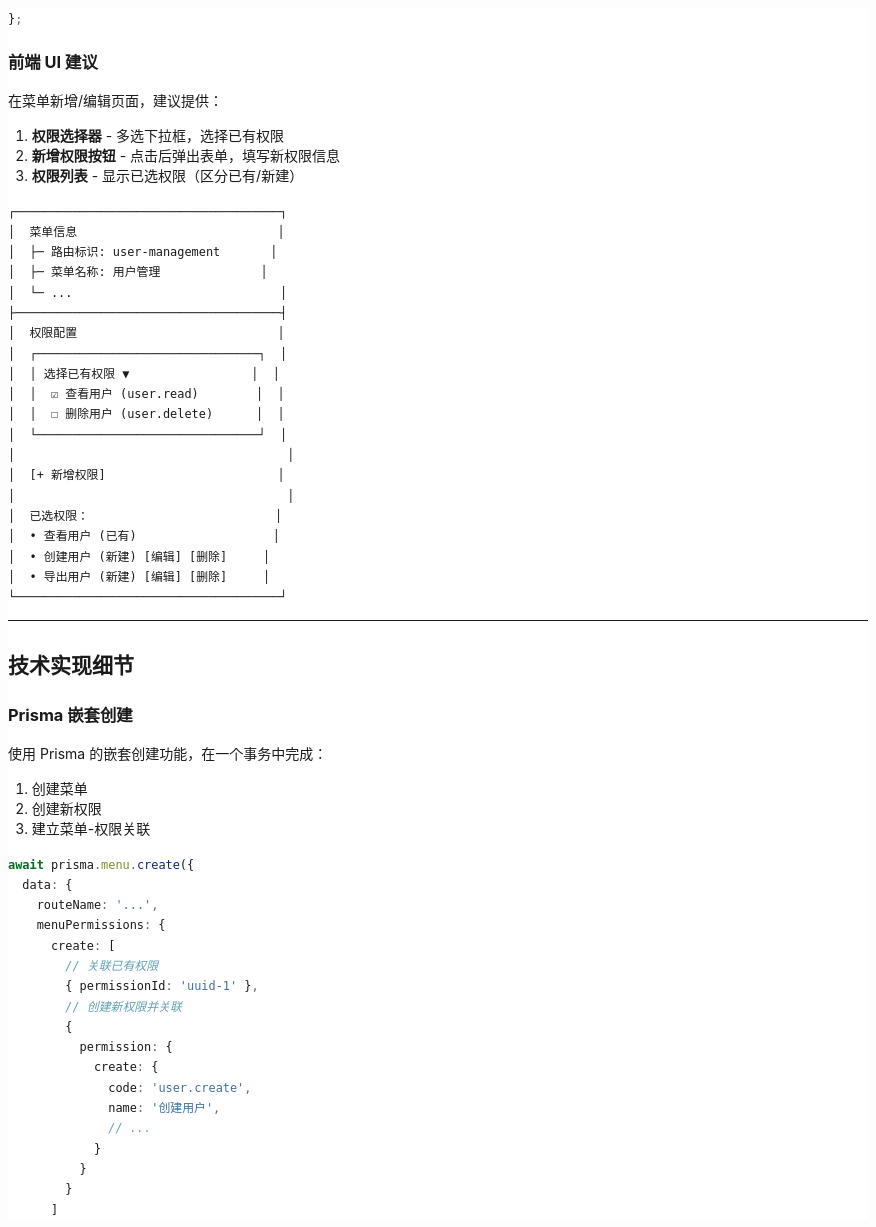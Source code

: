 ```typescript
};
```

### 前端 UI 建议

在菜单新增/编辑页面，建议提供：

1. **权限选择器** - 多选下拉框，选择已有权限
2. **新增权限按钮** - 点击后弹出表单，填写新权限信息
3. **权限列表** - 显示已选权限（区分已有/新建）

```
┌─────────────────────────────────────┐
│  菜单信息                            │
│  ├─ 路由标识: user-management       │
│  ├─ 菜单名称: 用户管理              │
│  └─ ...                             │
├─────────────────────────────────────┤
│  权限配置                            │
│  ┌───────────────────────────────┐  │
│  │ 选择已有权限 ▼                 │  │
│  │  ☑ 查看用户 (user.read)        │  │
│  │  ☐ 删除用户 (user.delete)      │  │
│  └───────────────────────────────┘  │
│                                      │
│  [+ 新增权限]                        │
│                                      │
│  已选权限：                          │
│  • 查看用户 (已有)                   │
│  • 创建用户 (新建) [编辑] [删除]     │
│  • 导出用户 (新建) [编辑] [删除]     │
└─────────────────────────────────────┘
```

---

## 技术实现细节

### Prisma 嵌套创建

使用 Prisma 的嵌套创建功能，在一个事务中完成：

1. 创建菜单
2. 创建新权限
3. 建立菜单-权限关联

```typescript
await prisma.menu.create({
  data: {
    routeName: '...',
    menuPermissions: {
      create: [
        // 关联已有权限
        { permissionId: 'uuid-1' },
        // 创建新权限并关联
        {
          permission: {
            create: {
              code: 'user.create',
              name: '创建用户',
              // ...
            }
          }
        }
      ]
```